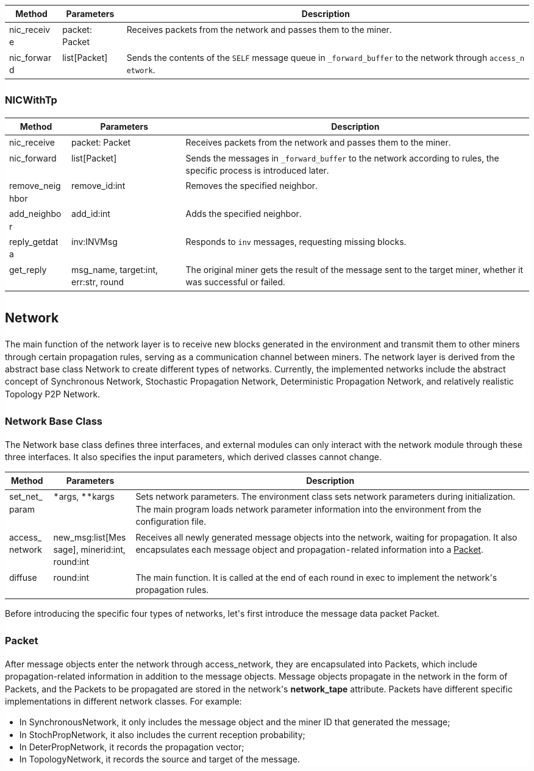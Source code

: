 | Method        | Parameters                             | Description                                                         |
| --------------- | ------------------------------------ | ------------------------------------------------------------ |
| nic_receive           | packet: Packet                                         | Receives packets from the network and passes them to the miner.                 |
| nic_forward           | list[Packet]                                           | Sends the contents of the `SELF` message queue in `_forward_buffer` to the network through `access_network`.    |


### NICWithTp

| Method              | Parameters                                               | Description                                                         |
| --------------------- | ------------------------------------------------------ | ------------------------------------------------------------ |
| nic_receive           | packet: Packet                                         | Receives packets from the network and passes them to the miner.                 |
| nic_forward           | list[Packet]                                           | Sends the messages in `_forward_buffer` to the network according to rules, the specific process is introduced later.    |
| remove_neighbor | remove_id:int                        |Removes the specified neighbor.                                   |
| add_neighbor    | add_id:int                           |Adds the specified neighbor.                                   |
| reply_getdata   | inv:INVMsg                           |Responds to `inv` messages, requesting missing blocks.                      |
| get_reply       | msg_name, target:int, err:str, round |The original miner gets the result of the message sent to the target miner, whether it was successful or failed. |

## Network
The main function of the network layer is to receive new blocks generated in the environment and transmit them to other miners through certain propagation rules, serving as a communication channel between miners. The network layer is derived from the abstract base class Network to create different types of networks. Currently, the implemented networks include the abstract concept of Synchronous Network, Stochastic Propagation Network, Deterministic Propagation Network, and relatively realistic Topology P2P Network.

### Network Base Class
The Network base class defines three interfaces, and external modules can only interact with the network module through these three interfaces. It also specifies the input parameters, which derived classes cannot change.

| Method | Parameters | Description |
| -------- | -------- | -------- |
| set_net_param   | \*args, \*\*kargs     | Sets network parameters. The environment class sets network parameters during initialization. The main program loads network parameter information into the environment from the configuration file.    |
| access_network   | new_msg:list[Message], minerid:int,<br>round:int     | Receives all newly generated message objects into the network, waiting for propagation. It also encapsulates each message object and propagation-related information into a [Packet](#BlockPacket).   |
| diffuse  | round:int     | The main function. It is called at the end of each round in exec to implement the network's propagation rules.    |

Before introducing the specific four types of networks, let's first introduce the message data packet Packet.

### <span id="BlockPacket">Packet</span>
After message objects enter the network through access_network, they are encapsulated into Packets, which include propagation-related information in addition to the message objects. Message objects propagate in the network in the form of Packets, and the Packets to be propagated are stored in the network's **network_tape** attribute. Packets have different specific implementations in different network classes. For example:
- In SynchronousNetwork, it only includes the message object and the miner ID that generated the message;
- In StochPropNetwork, it also includes the current reception probability;
- In DeterPropNetwork, it records the propagation vector;
- In TopologyNetwork, it records the source and target of the message.
